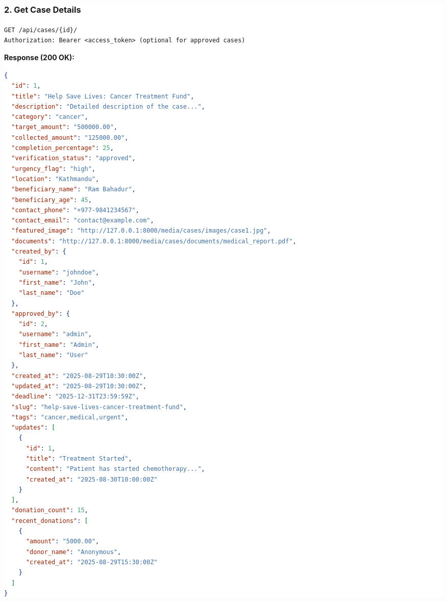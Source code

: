 ### **2. Get Case Details**

```http
GET /api/cases/{id}/
Authorization: Bearer <access_token> (optional for approved cases)
```

**Response (200 OK):**

```json
{
  "id": 1,
  "title": "Help Save Lives: Cancer Treatment Fund",
  "description": "Detailed description of the case...",
  "category": "cancer",
  "target_amount": "500000.00",
  "collected_amount": "125000.00",
  "completion_percentage": 25,
  "verification_status": "approved",
  "urgency_flag": "high",
  "location": "Kathmandu",
  "beneficiary_name": "Ram Bahadur",
  "beneficiary_age": 45,
  "contact_phone": "+977-9841234567",
  "contact_email": "contact@example.com",
  "featured_image": "http://127.0.0.1:8000/media/cases/images/case1.jpg",
  "documents": "http://127.0.0.1:8000/media/cases/documents/medical_report.pdf",
  "created_by": {
    "id": 1,
    "username": "johndoe",
    "first_name": "John",
    "last_name": "Doe"
  },
  "approved_by": {
    "id": 2,
    "username": "admin",
    "first_name": "Admin",
    "last_name": "User"
  },
  "created_at": "2025-08-29T10:30:00Z",
  "updated_at": "2025-08-29T10:30:00Z",
  "deadline": "2025-12-31T23:59:59Z",
  "slug": "help-save-lives-cancer-treatment-fund",
  "tags": "cancer,medical,urgent",
  "updates": [
    {
      "id": 1,
      "title": "Treatment Started",
      "content": "Patient has started chemotherapy...",
      "created_at": "2025-08-30T10:00:00Z"
    }
  ],
  "donation_count": 15,
  "recent_donations": [
    {
      "amount": "5000.00",
      "donor_name": "Anonymous",
      "created_at": "2025-08-29T15:30:00Z"
    }
  ]
}
```
